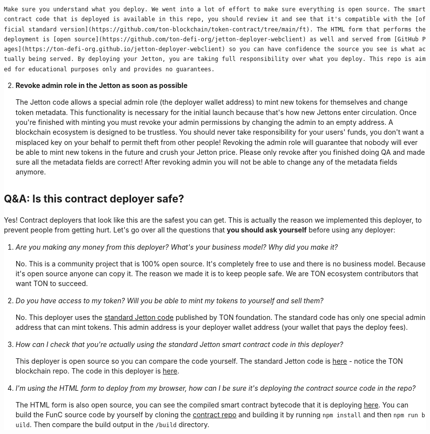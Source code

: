    Make sure you understand what you deploy. We went into a lot of effort to make sure everything is open source. The smart contract code that is deployed is available in this repo, you should review it and see that it's compatible with the [official standard version](https://github.com/ton-blockchain/token-contract/tree/main/ft). The HTML form that performs the deployment is [open source](https://github.com/ton-defi-org/jetton-deployer-webclient) as well and served from [GitHub Pages](https://ton-defi-org.github.io/jetton-deployer-webclient) so you can have confidence the source you see is what actually being served. By deploying your Jetton, you are taking full responsibility over what you deploy. This repo is aimed for educational purposes only and provides no guarantees.
    
 2. **Revoke admin role in the Jetton as soon as possible**

    The Jetton code allows a special admin role (the deployer wallet address) to mint new tokens for themselves and change token metadata. This functionality is necessary for the initial launch because that's how new Jettons enter circulation. Once you're finished with minting you must revoke your admin permissions by changing the admin to an empty address. A blockchain ecosystem is designed to be trustless. You should never take responsibility for your users' funds, you don't want a misplaced key on your behalf to permit theft from other people! Revoking the admin role will guarantee that nobody will ever be able to mint new tokens in the future and crush your Jetton price. Please only revoke after you finished doing QA and made sure all the metadata fields are correct! After revoking admin you will not be able to change any of the metadata fields anymore.

## Q&A: Is this contract deployer safe?

Yes! Contract deployers that look like this are the safest you can get. This is actually the reason we implemented this deployer, to prevent people from getting hurt. Let's go over all the questions that **you should ask yourself** before using any deployer:

1. *Are you making any money from this deployer? What's your business model? Why did you make it?*

    No. This is a community project that is 100% open source. It's completely free to use and there is no business model. Because it's open source anyone can copy it. The reason we made it is to keep people safe. We are TON ecosystem contributors that want TON to succeed.

2. *Do you have access to my token? Will you be able to mint my tokens to yourself and sell them?*

    No. This deployer uses the [standard Jetton code](https://github.com/ton-blockchain/token-contract/tree/main/ft) published by TON foundation. The standard code has only one special admin address that can mint tokens. This admin address is your deployer wallet address (your wallet that pays the deploy fees).
    
3. *How can I check that you're actually using the standard Jetton smart contract code in this deployer?*

    This deployer is open source so you can compare the code yourself. The standard Jetton code is [here](https://github.com/ton-blockchain/token-contract/tree/main/ft) - notice the TON blockchain repo. The code in this deployer is [here](https://github.com/ton-defi-org/jetton-deployer-contracts/tree/main/contracts).
    
4. *I'm using the HTML form to deploy from my browser, how can I be sure it's deploying the contract source code in the repo?*

    The HTML form is also open source, you can see the compiled smart contract bytecode that it is deploying [here](https://github.com/ton-defi-org/jetton-deployer-webclient/tree/main/src/lib/contracts). You can build the FunC source code by yourself by cloning the [contract repo](https://github.com/ton-defi-org/jetton-deployer-contracts) and building it by running `npm install` and then `npm run build`. Then compare the build output in the `/build` directory.
    